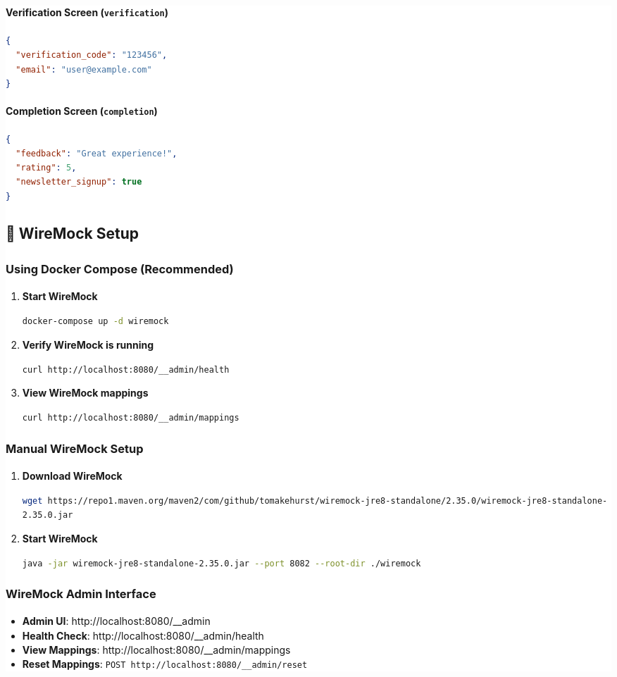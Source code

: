 #### Verification Screen (`verification`)
```json
{
  "verification_code": "123456",
  "email": "user@example.com"
}
```

#### Completion Screen (`completion`)
```json
{
  "feedback": "Great experience!",
  "rating": 5,
  "newsletter_signup": true
}
```

## 🐳 WireMock Setup

### Using Docker Compose (Recommended)

1. **Start WireMock**
   ```bash
   docker-compose up -d wiremock
   ```

2. **Verify WireMock is running**
   ```bash
   curl http://localhost:8080/__admin/health
   ```

3. **View WireMock mappings**
   ```bash
   curl http://localhost:8080/__admin/mappings
   ```

### Manual WireMock Setup

1. **Download WireMock**
   ```bash
   wget https://repo1.maven.org/maven2/com/github/tomakehurst/wiremock-jre8-standalone/2.35.0/wiremock-jre8-standalone-2.35.0.jar
   ```

2. **Start WireMock**
   ```bash
   java -jar wiremock-jre8-standalone-2.35.0.jar --port 8082 --root-dir ./wiremock
   ```

### WireMock Admin Interface

- **Admin UI**: http://localhost:8080/__admin
- **Health Check**: http://localhost:8080/__admin/health
- **View Mappings**: http://localhost:8080/__admin/mappings
- **Reset Mappings**: `POST http://localhost:8080/__admin/reset`
